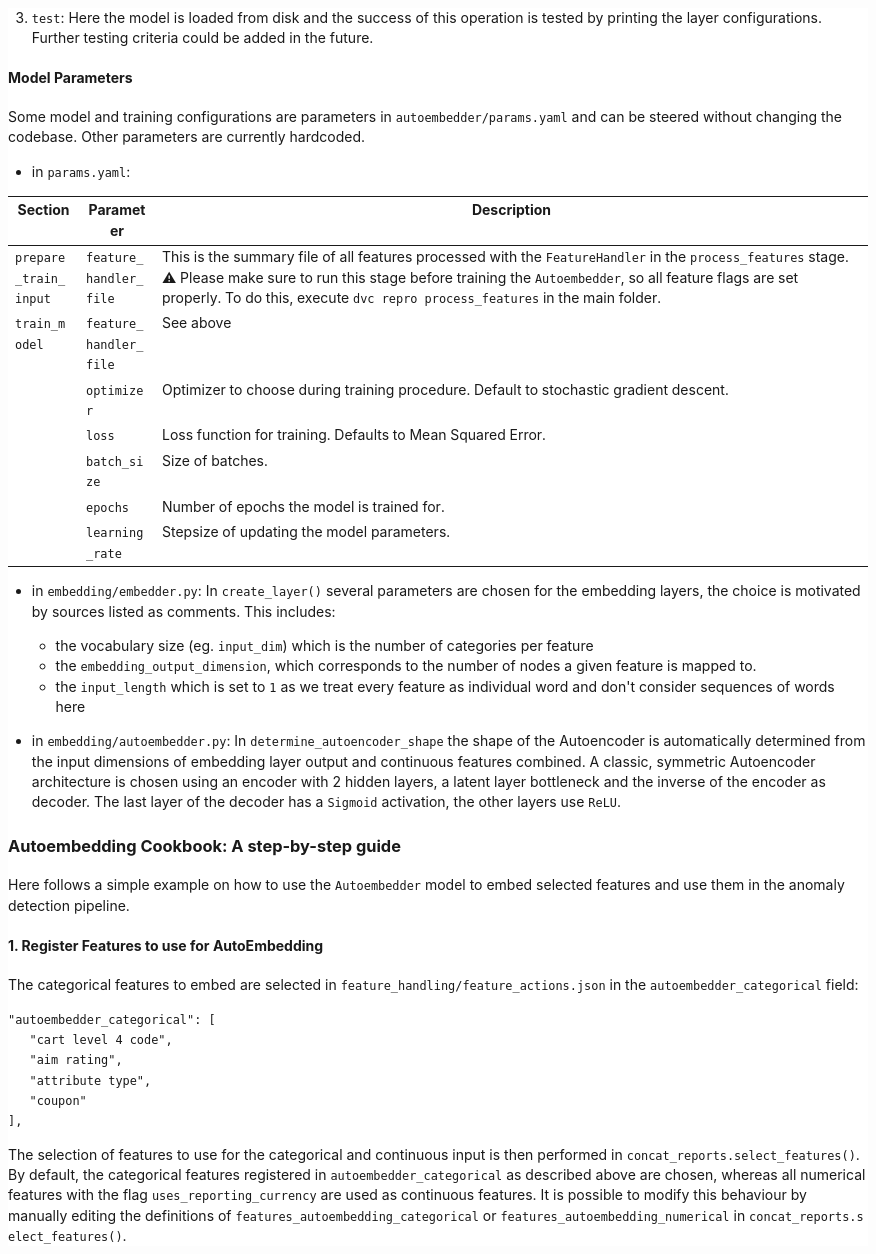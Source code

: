 3. `test`: Here the model is loaded from disk and the success of this operation is tested by printing the layer configurations. Further testing criteria could be added in the future.


#### Model Parameters

Some model and training configurations are parameters in `autoembedder/params.yaml` and can be steered without changing the codebase. Other parameters are currently hardcoded.

- in `params.yaml`:

| Section |  Parameter  | Description |
| ------------- | ------------- | ------------- |
| `prepare_train_input`  | `feature_handler_file` | This is the summary file of all features processed with the `FeatureHandler` in the `process_features` stage. :warning: Please make sure to run this stage before training the `Autoembedder`, so all feature flags are set properly.  To do this, execute `dvc repro process_features` in the main folder.|
| `train_model`  | `feature_handler_file` | See above  |
|   | `optimizer` | Optimizer to choose during training procedure. Default to stochastic gradient descent.  |
|   | `loss` | Loss function for training. Defaults to Mean Squared Error.  |
|   | `batch_size` | Size of batches.  |
|   | `epochs` | Number of epochs the model is trained for. |
|   | `learning_rate` | Stepsize of updating the model parameters.  |

- in `embedding/embedder.py`: In `create_layer()` several parameters are chosen for the embedding layers, the choice is motivated by sources listed as comments. This includes:

   - the vocabulary size (eg. `input_dim`) which is the number of categories per feature
   - the `embedding_output_dimension`, which corresponds to the number of nodes a given feature is mapped to.
   - the `input_length` which is set to `1` as we treat every feature as individual word and don't consider sequences of words here

- in `embedding/autoembedder.py`: In `determine_autoencoder_shape` the shape of the Autoencoder is automatically determined from the input dimensions of embedding layer output and continuous features combined. A classic, symmetric Autoencoder architecture is chosen using an encoder with 2 hidden layers, a latent layer bottleneck and the inverse of the encoder as decoder. The last layer of the decoder has a `Sigmoid` activation, the other layers use `ReLU`.


### Autoembedding Cookbook: A step-by-step guide

Here follows a simple example on how to use the `Autoembedder` model to embed selected features and use them in the anomaly detection pipeline. 

#### 1. Register Features to use for AutoEmbedding

The categorical features to embed are selected in  `feature_handling/feature_actions.json` in the `autoembedder_categorical` field:
```
"autoembedder_categorical": [
   "cart level 4 code",
   "aim rating",
   "attribute type",
   "coupon"
],
```
The selection of features to use for the categorical and continuous input is then performed in `concat_reports.select_features()`.   
By default, the categorical features registered in `autoembedder_categorical` as described above are chosen, whereas all numerical features with the flag `uses_reporting_currency` are used as continuous features. It is possible to modify this behaviour by manually editing the definitions of `features_autoembedding_categorical` or `features_autoembedding_numerical` in `concat_reports.select_features()`.

